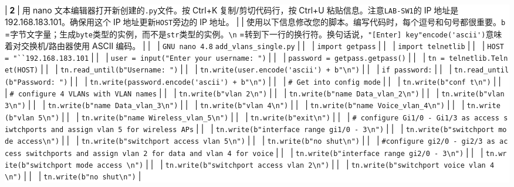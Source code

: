 | **2** | 用 nano 文本编辑器打开新创建的`.py`文件。按 Ctrl+K 复制/剪切代码行，按 Ctrl+U 粘贴信息。注意`LAB-SW1`的 IP 地址是 192.168.183.101。确保用这个 IP 地址更新`HOST`旁边的 IP 地址。 |
| 使用以下信息修改您的脚本。编写代码时，每个逗号和句号都很重要。`b` =字节文字量；生成`byte`类型的实例，而不是`str`类型的实例。`\n` =转到下一行的换行符。换句话说，`"[Enter] key"encode('ascii')`意味着对交换机/路由器使用 ASCII 编码。 |
|   | `GNU nano 4.8` `add_vlans_single.py` |
|   | `import getpass` |
|   | `import telnetlib` |
|   | `HOST = "``192.168.183.101` |
|   | `user = input("Enter your username: ")` |
|   | `password = getpass.getpass()` |
|   | `tn = telnetlib.Telnet(HOST)` |
|   | `tn.read_until(b"Username: ")` |
|   | `tn.write(user.encode('ascii') + b"\n")` |
|   | `if password:` |
|   | `tn.read_until(b"Password: ")` |
|   | `tn.write(password.encode('ascii') + b"\n")` |
|   | `# Get into config mode` |
|   | `tn.write(b"conf t\n")` |
|   | `# configure 4 VLANs with VLAN names` |
|   | `tn.write(b"vlan 2\n")` |
|   | `tn.write(b"name Data_vlan_2\n")` |
|   | `tn.write(b"vlan 3\n")` |
|   | `tn.write(b"name Data_vlan_3\n")` |
|   | `tn.write(b"vlan 4\n")` |
|   | `tn.write(b"name Voice_vlan_4\n")` |
|   | `tn.write(b"vlan 5\n")` |
|   | `tn.write(b"name Wireless_vlan_5\n")` |
|   | `tn.write(b"exit\n")` |
|   | `# configure Gi1/0 - Gi1/3 as access siwtchports and assign vlan 5 for wireless APs` |
|   | `tn.write(b"interface range gi1/0 - 3\n")` |
|   | `tn.write(b"switchport mode access\n")` |
|   | `tn.write(b"switchport access vlan 5\n")` |
|   | `tn.write(b"no shut\n")` |
|   | `#configure gi2/0 - gi2/3 as access switchports and assign vlan 2 for data and vlan 4 for voice` |
|   | `tn.write(b"interface range gi2/0 - 3\n")` |
|   | `tn.write(b"switchport mode access \n")` |
|   | `tn.write(b"switchport access vlan 2\n")` |
|   | `tn.write(b"switchport voice vlan 4\n")` |
|   | `tn.write(b"no shut\n")` |